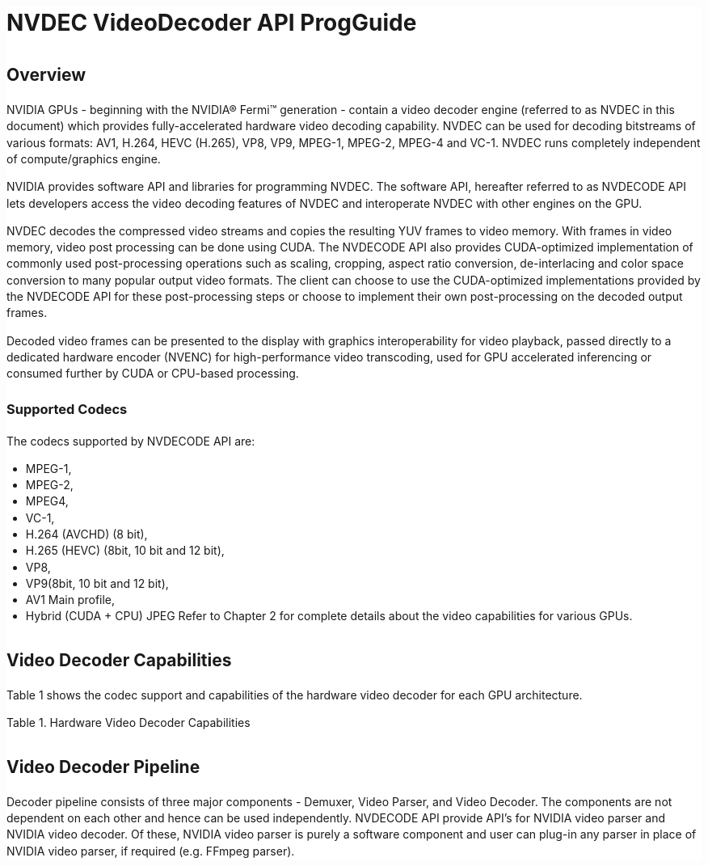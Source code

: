 # NVDEC VideoDecoder API ProgGuide

## Overview

NVIDIA GPUs - beginning with the NVIDIA® Fermi™ generation - contain a video decoder engine (referred to as NVDEC in this document) which provides fully-accelerated hardware video decoding capability. NVDEC can be used for decoding bitstreams of various formats: AV1, H.264, HEVC (H.265), VP8, VP9, MPEG-1, MPEG-2, MPEG-4 and VC-1. NVDEC runs completely independent of compute/graphics engine.

NVIDIA provides software API and libraries for programming NVDEC. The software API, hereafter referred to as NVDECODE API lets developers access the video decoding features of NVDEC and interoperate NVDEC with other engines on the GPU.

NVDEC decodes the compressed video streams and copies the resulting YUV frames to video memory. With frames in video memory, video post processing can be done using CUDA. The NVDECODE API also provides CUDA-optimized implementation of commonly used post-processing operations such as scaling, cropping, aspect ratio conversion, de-interlacing and color space conversion to many popular output video formats. The client can choose to use the CUDA-optimized implementations provided by the NVDECODE API for these post-processing steps or choose to implement their own post-processing on the decoded output frames.

Decoded video frames can be presented to the display with graphics interoperability for video playback, passed directly to a dedicated hardware encoder (NVENC) for high-performance video transcoding, used for GPU accelerated inferencing or consumed further by CUDA or CPU-based processing.

### Supported Codecs

The codecs supported by NVDECODE API are:

* MPEG-1,
* MPEG-2,
* MPEG4,
* VC-1,
* H.264 (AVCHD) (8 bit),
* H.265 (HEVC) (8bit, 10 bit and 12 bit),
* VP8,
* VP9(8bit, 10 bit and 12 bit),
* AV1 Main profile,
* Hybrid (CUDA + CPU) JPEG
Refer to Chapter 2 for complete details about the video capabilities for various GPUs.

## Video Decoder Capabilities

Table 1 shows the codec support and capabilities of the hardware video decoder for each GPU architecture.

Table 1. Hardware Video Decoder Capabilities

## Video Decoder Pipeline

Decoder pipeline consists of three major components - Demuxer, Video Parser, and Video Decoder. The components are not dependent on each other and hence can be used independently. NVDECODE API provide API’s for NVIDIA video parser and NVIDIA video decoder. Of these, NVIDIA video parser is purely a software component and user can plug-in any parser in place of NVIDIA video parser, if required (e.g. FFmpeg parser).

